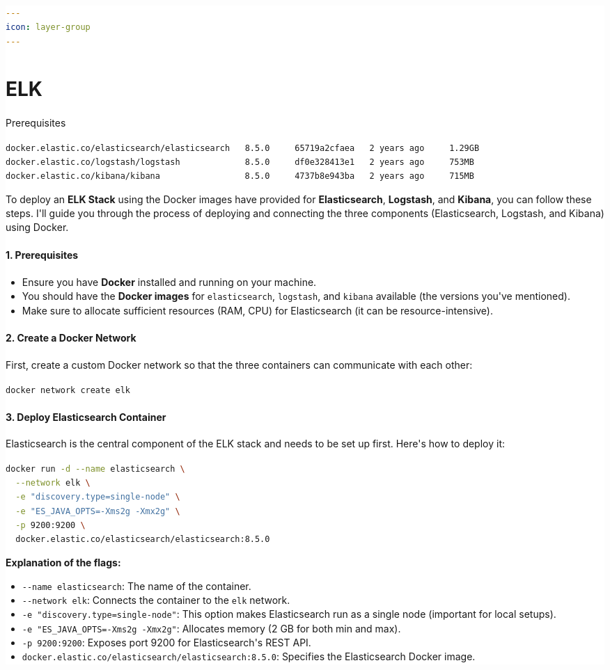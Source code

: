 ```yaml
---
icon: layer-group
---
```


# ELK

Prerequisites

```bash
docker.elastic.co/elasticsearch/elasticsearch   8.5.0     65719a2cfaea   2 years ago     1.29GB
docker.elastic.co/logstash/logstash             8.5.0     df0e328413e1   2 years ago     753MB
docker.elastic.co/kibana/kibana                 8.5.0     4737b8e943ba   2 years ago     715MB
```

To deploy an **ELK Stack** using the Docker images have  provided for **Elasticsearch**, **Logstash**, and **Kibana**, you can follow these steps. I'll guide you through the process of deploying and connecting the three components (Elasticsearch, Logstash, and Kibana) using Docker.

#### **1. Prerequisites**

* Ensure you have **Docker** installed and running on your machine.
* You should have the **Docker images** for `elasticsearch`, `logstash`, and `kibana` available (the versions you've mentioned).
* Make sure to allocate sufficient resources (RAM, CPU) for Elasticsearch (it can be resource-intensive).

#### **2. Create a Docker Network**

First, create a custom Docker network so that the three containers can communicate with each other:

```bash
docker network create elk
```

#### **3. Deploy Elasticsearch Container**

Elasticsearch is the central component of the ELK stack and needs to be set up first. Here's how to deploy it:

```bash
docker run -d --name elasticsearch \
  --network elk \
  -e "discovery.type=single-node" \
  -e "ES_JAVA_OPTS=-Xms2g -Xmx2g" \
  -p 9200:9200 \
  docker.elastic.co/elasticsearch/elasticsearch:8.5.0
```

**Explanation of the flags:**

* `--name elasticsearch`: The name of the container.
* `--network elk`: Connects the container to the `elk` network.
* `-e "discovery.type=single-node"`: This option makes Elasticsearch run as a single node (important for local setups).
* `-e "ES_JAVA_OPTS=-Xms2g -Xmx2g"`: Allocates memory (2 GB for both min and max).
* `-p 9200:9200`: Exposes port 9200 for Elasticsearch's REST API.
* `docker.elastic.co/elasticsearch/elasticsearch:8.5.0`: Specifies the Elasticsearch Docker image.
